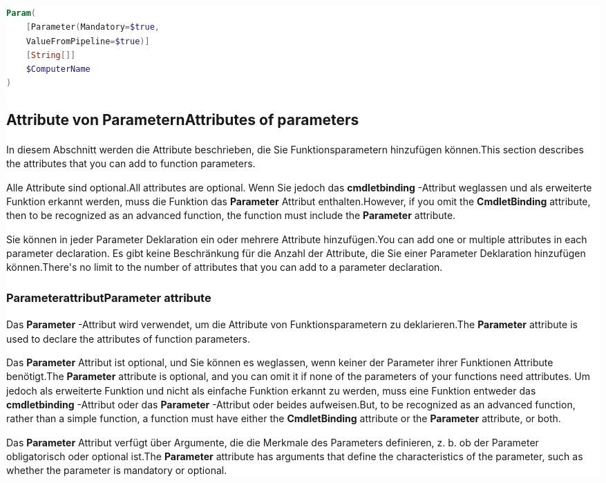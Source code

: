 ```powershell
Param(
    [Parameter(Mandatory=$true,
    ValueFromPipeline=$true)]
    [String[]]
    $ComputerName
)
```

## <a name="attributes-of-parameters"></a><span data-ttu-id="1c63b-129">Attribute von Parametern</span><span class="sxs-lookup"><span data-stu-id="1c63b-129">Attributes of parameters</span></span>

<span data-ttu-id="1c63b-130">In diesem Abschnitt werden die Attribute beschrieben, die Sie Funktionsparametern hinzufügen können.</span><span class="sxs-lookup"><span data-stu-id="1c63b-130">This section describes the attributes that you can add to function parameters.</span></span>

<span data-ttu-id="1c63b-131">Alle Attribute sind optional.</span><span class="sxs-lookup"><span data-stu-id="1c63b-131">All attributes are optional.</span></span> <span data-ttu-id="1c63b-132">Wenn Sie jedoch das **cmdletbinding** -Attribut weglassen und als erweiterte Funktion erkannt werden, muss die Funktion das **Parameter** Attribut enthalten.</span><span class="sxs-lookup"><span data-stu-id="1c63b-132">However, if you omit the **CmdletBinding** attribute, then to be recognized as an advanced function, the function must include the **Parameter** attribute.</span></span>

<span data-ttu-id="1c63b-133">Sie können in jeder Parameter Deklaration ein oder mehrere Attribute hinzufügen.</span><span class="sxs-lookup"><span data-stu-id="1c63b-133">You can add one or multiple attributes in each parameter declaration.</span></span> <span data-ttu-id="1c63b-134">Es gibt keine Beschränkung für die Anzahl der Attribute, die Sie einer Parameter Deklaration hinzufügen können.</span><span class="sxs-lookup"><span data-stu-id="1c63b-134">There's no limit to the number of attributes that you can add to a parameter declaration.</span></span>

### <a name="parameter-attribute"></a><span data-ttu-id="1c63b-135">Parameterattribut</span><span class="sxs-lookup"><span data-stu-id="1c63b-135">Parameter attribute</span></span>

<span data-ttu-id="1c63b-136">Das **Parameter** -Attribut wird verwendet, um die Attribute von Funktionsparametern zu deklarieren.</span><span class="sxs-lookup"><span data-stu-id="1c63b-136">The **Parameter** attribute is used to declare the attributes of function parameters.</span></span>

<span data-ttu-id="1c63b-137">Das **Parameter** Attribut ist optional, und Sie können es weglassen, wenn keiner der Parameter ihrer Funktionen Attribute benötigt.</span><span class="sxs-lookup"><span data-stu-id="1c63b-137">The **Parameter** attribute is optional, and you can omit it if none of the parameters of your functions need attributes.</span></span> <span data-ttu-id="1c63b-138">Um jedoch als erweiterte Funktion und nicht als einfache Funktion erkannt zu werden, muss eine Funktion entweder das **cmdletbinding** -Attribut oder das **Parameter** -Attribut oder beides aufweisen.</span><span class="sxs-lookup"><span data-stu-id="1c63b-138">But, to be recognized as an advanced function, rather than a simple function, a function must have either the **CmdletBinding** attribute or the **Parameter** attribute, or both.</span></span>

<span data-ttu-id="1c63b-139">Das **Parameter** Attribut verfügt über Argumente, die die Merkmale des Parameters definieren, z. b. ob der Parameter obligatorisch oder optional ist.</span><span class="sxs-lookup"><span data-stu-id="1c63b-139">The **Parameter** attribute has arguments that define the characteristics of the parameter, such as whether the parameter is mandatory or optional.</span></span>
